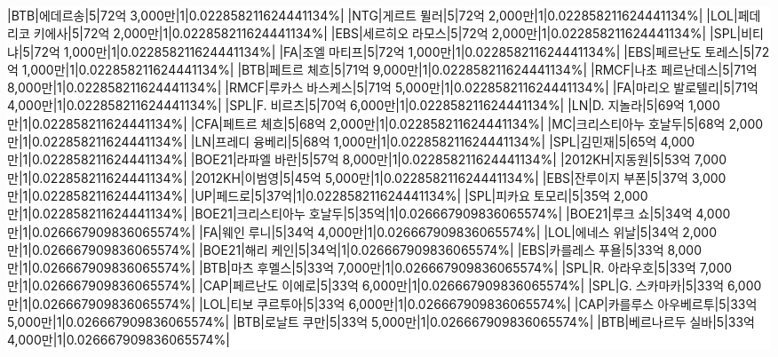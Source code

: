|BTB|에데르송|5|72억 3,000만|1|0.022858211624441134%|
|NTG|게르트 뮐러|5|72억 2,000만|1|0.022858211624441134%|
|LOL|페데리코 키에사|5|72억 2,000만|1|0.022858211624441134%|
|EBS|세르히오 라모스|5|72억 2,000만|1|0.022858211624441134%|
|SPL|비티냐|5|72억 1,000만|1|0.022858211624441134%|
|FA|조엘 마티프|5|72억 1,000만|1|0.022858211624441134%|
|EBS|페르난도 토레스|5|72억 1,000만|1|0.022858211624441134%|
|BTB|페트르 체흐|5|71억 9,000만|1|0.022858211624441134%|
|RMCF|나초 페르난데스|5|71억 8,000만|1|0.022858211624441134%|
|RMCF|루카스 바스케스|5|71억 5,000만|1|0.022858211624441134%|
|FA|마리오 발로텔리|5|71억 4,000만|1|0.022858211624441134%|
|SPL|F. 비르츠|5|70억 6,000만|1|0.022858211624441134%|
|LN|D. 지놀라|5|69억 1,000만|1|0.022858211624441134%|
|CFA|페트르 체흐|5|68억 2,000만|1|0.022858211624441134%|
|MC|크리스티아누 호날두|5|68억 2,000만|1|0.022858211624441134%|
|LN|프레디 융베리|5|68억 1,000만|1|0.022858211624441134%|
|SPL|김민재|5|65억 4,000만|1|0.022858211624441134%|
|BOE21|라파엘 바란|5|57억 8,000만|1|0.022858211624441134%|
|2012KH|지동원|5|53억 7,000만|1|0.022858211624441134%|
|2012KH|이범영|5|45억 5,000만|1|0.022858211624441134%|
|EBS|잔루이지 부폰|5|37억 3,000만|1|0.022858211624441134%|
|UP|페드로|5|37억|1|0.022858211624441134%|
|SPL|피카요 토모리|5|35억 2,000만|1|0.022858211624441134%|
|BOE21|크리스티아누 호날두|5|35억|1|0.026667909836065574%|
|BOE21|루크 쇼|5|34억 4,000만|1|0.026667909836065574%|
|FA|웨인 루니|5|34억 4,000만|1|0.026667909836065574%|
|LOL|에네스 위날|5|34억 2,000만|1|0.026667909836065574%|
|BOE21|해리 케인|5|34억|1|0.026667909836065574%|
|EBS|카를레스 푸욜|5|33억 8,000만|1|0.026667909836065574%|
|BTB|마츠 후멜스|5|33억 7,000만|1|0.026667909836065574%|
|SPL|R. 아라우호|5|33억 7,000만|1|0.026667909836065574%|
|CAP|페르난도 이에로|5|33억 6,000만|1|0.026667909836065574%|
|SPL|G. 스카마카|5|33억 6,000만|1|0.026667909836065574%|
|LOL|티보 쿠르투아|5|33억 6,000만|1|0.026667909836065574%|
|CAP|카를루스 아우베르투|5|33억 5,000만|1|0.026667909836065574%|
|BTB|로날트 쿠만|5|33억 5,000만|1|0.026667909836065574%|
|BTB|베르나르두 실바|5|33억 4,000만|1|0.026667909836065574%|